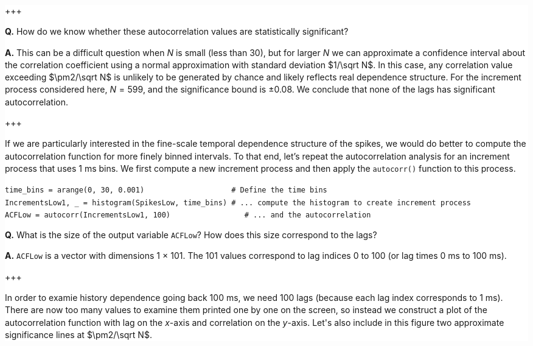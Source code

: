 

</div>

+++

<div class="question">


    
**Q.** How do we know whether these autocorrelation values are statistically significant?




    
**A.** This can be a difficult question when $N$ is small (less than 30), but for larger $N$ we can approximate a confidence interval about the correlation coefficient using a normal approximation with standard deviation $1/\sqrt N$. In this case, any correlation value exceeding $\pm2/\sqrt N$ is unlikely to be generated by chance and likely reflects real dependence structure. For the increment process considered here, $N = 599$, and the significance bound is $\pm 0.08$. We conclude that none of the lags has significant autocorrelation.



</div>

+++

If we are particularly interested in the fine-scale temporal dependence structure of the spikes, we would do better to compute the autocorrelation function for more finely binned intervals. To that end, let’s repeat the autocorrelation analysis for an increment process that uses 1 ms bins. We first compute a new increment process and then apply the `autocorr()` function to this process.

```{code-cell} ipython3
time_bins = arange(0, 30, 0.001)                    # Define the time bins
IncrementsLow1, _ = histogram(SpikesLow, time_bins) # ... compute the histogram to create increment process
ACFLow = autocorr(IncrementsLow1, 100)                 # ... and the autocorrelation
```

<div class="question">


    
**Q.** What is the size of the output variable `ACFLow`? How does this size correspond to the lags?




    
**A.** `ACFLow` is a vector with dimensions 1 $\times$ 101. The 101 values correspond to lag indices 0 to 100 (or lag times 0 ms to 100 ms).



</div>

+++

In order to examie history dependence going back 100 ms, we need 100 lags (because each lag index corresponds to 1 ms). There are now too many values to examine them printed one by one on the screen, so instead we construct a plot of the autocorrelation function with lag on the $x$-axis and correlation on the $y$-axis. Let's also include in this figure two approximate significance lines at $\pm2/\sqrt N$.
